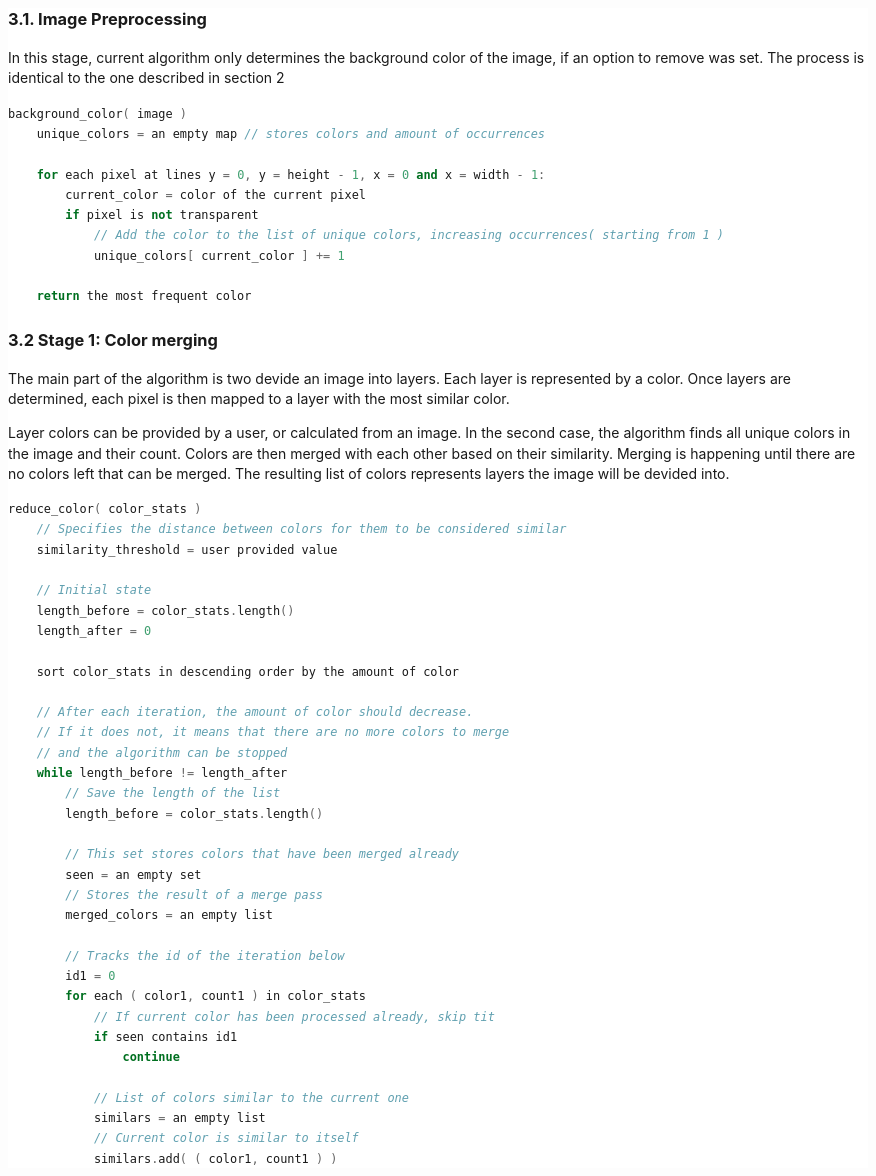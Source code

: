 ### 3.1. Image Preprocessing

In this stage, current algorithm only determines the background color of the image,
if an option to remove was set. The process is identical to the one described in section 2

```c++
background_color( image )
    unique_colors = an empty map // stores colors and amount of occurrences
    
    for each pixel at lines y = 0, y = height - 1, x = 0 and x = width - 1:
        current_color = color of the current pixel
        if pixel is not transparent
            // Add the color to the list of unique colors, increasing occurrences( starting from 1 )
            unique_colors[ current_color ] += 1
    
    return the most frequent color
```

### 3.2 Stage 1: Color merging

The main part of the algorithm is two devide an image into layers. Each layer is represented
by a color. Once layers are determined, each pixel is then mapped to a layer with the most
similar color.  

Layer colors can be provided by a user, or calculated from an image. 
In the second case, the algorithm finds all unique colors in the image and their count. 
Colors are then merged with each other based on their similarity. Merging is happening until 
there are no colors left that can be merged. The resulting list of colors represents layers the 
image will be devided into.

```c++
reduce_color( color_stats )
    // Specifies the distance between colors for them to be considered similar
    similarity_threshold = user provided value

    // Initial state
    length_before = color_stats.length()
    length_after = 0

    sort color_stats in descending order by the amount of color

    // After each iteration, the amount of color should decrease.
    // If it does not, it means that there are no more colors to merge
    // and the algorithm can be stopped
    while length_before != length_after
        // Save the length of the list
        length_before = color_stats.length()

        // This set stores colors that have been merged already
        seen = an empty set
        // Stores the result of a merge pass
        merged_colors = an empty list

        // Tracks the id of the iteration below
        id1 = 0
        for each ( color1, count1 ) in color_stats
            // If current color has been processed already, skip tit
            if seen contains id1
                continue

            // List of colors similar to the current one
            similars = an empty list
            // Current color is similar to itself
            similars.add( ( color1, count1 ) )
```

[Vtracer]: https://github.com/visioncortex/vtracer
[Visioncortex]: https://github.com/visioncortex/visioncortex
[Vtracer Article]: https://www.visioncortex.org/vtracer-docs
[Potrace paper]: https://potrace.sourceforge.net/potrace.pdf
[Potrace]: https://potrace.sourceforge.net/#articles
[Color difference]: https://en.wikipedia.org/wiki/Color_difference
[CIELAB]: https://en.wikipedia.org/wiki/CIELAB_color_space
[pallete crate]: https://docs.rs/palette/latest/palette/
[CIEDE2000]: https://hajim.rochester.edu/ece/sites/gsharma/ciede2000/ciede2000noteCRNA.pdf
[HyAB]: http://markfairchild.org/PDFs/PAP40.pdf
[A Survey of Smooth Vector Graphics]: https://ieeexplore.ieee.org/abstract/document/9942350
[Multivariable Curve Interpolation]: https://dl.acm.org/doi/10.1145/321217.321225